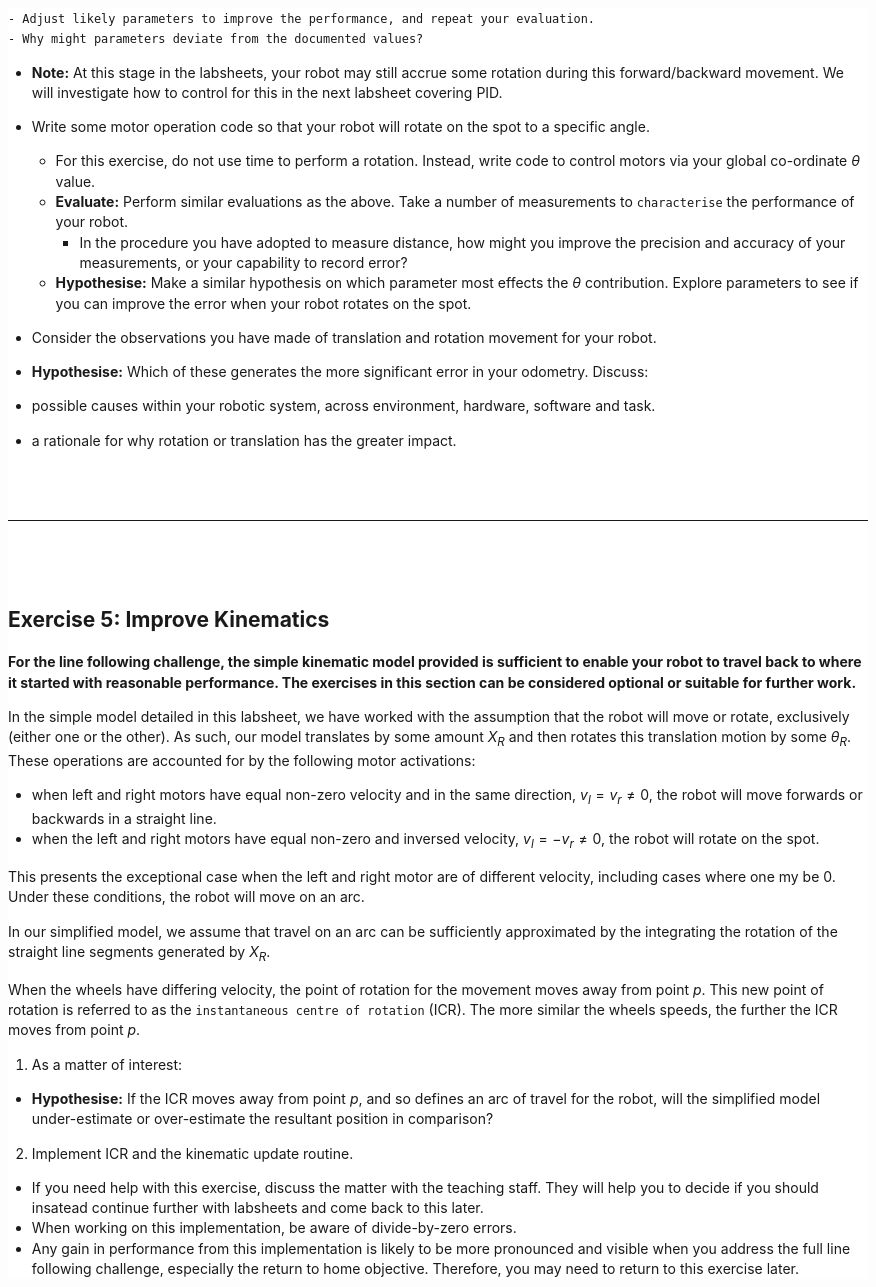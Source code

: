     - Adjust likely parameters to improve the performance, and repeat your evaluation.
    - Why might parameters deviate from the documented values?
  - **Note:** At this stage in the labsheets, your robot may still accrue some rotation during this forward/backward movement.  We will investigate how to control for this in the next labsheet covering PID.  

- Write some motor operation code so that your robot will rotate on the spot to a specific angle.
  - For this exercise, do not use time to perform a rotation.  Instead, write code to control motors via your global co-ordinate $\theta$ value.
  - **Evaluate:** Perform similar evaluations as the above.  Take a number of measurements to `characterise` the performance of your robot. 
    - In the procedure you have adopted to measure distance, how might you improve the precision and accuracy of your measurements, or your capability to record error?
  - **Hypothesise:** Make a similar hypothesis on which parameter most effects the $\theta$ contribution.  Explore parameters to see if you can improve the error when your robot rotates on the spot.

- Consider the observations you have made of translation and rotation movement for your robot.
 - **Hypothesise:** Which of these generates the more significant error in your odometry.  Discuss:
  - possible causes within your robotic system, across environment, hardware, software and task.
  - a rationale for why rotation or translation has the greater impact.
  
<br><br><hr><br><br>

## Exercise 5: Improve Kinematics

**For the line following challenge, the simple kinematic model provided is sufficient to enable your robot to travel back to where it started with reasonable performance.  The exercises in this section can be considered optional or suitable for further work.**  

In the simple model detailed in this labsheet, we have worked with the assumption that the robot will move or rotate, exclusively (either one or the other). As such, our model translates by some amount $X_{R}$ and then rotates this translation motion by some $\theta_{R}$.  These operations are accounted for by the following motor activations:

- when left and right motors have equal non-zero velocity and in the same direction, $v_{l} = v_{r} \ne 0$, the robot will move forwards or backwards in a straight line.
- when the left and right motors have equal non-zero and inversed velocity, $v_{l} = -v_{r} \ne 0$, the robot will rotate on the spot.

This presents the exceptional case when the left and right motor are of different velocity, including cases where one my be 0.  Under these conditions, the robot will move on an arc. 

In our simplified model, we assume that travel on an arc can be sufficiently approximated by the integrating the rotation of the straight line segments generated by $X_{R}$.  

When the wheels have differing velocity, the point of rotation for the movement moves away from point $p$.  This new point of rotation is referred to as the `instantaneous centre of rotation` (ICR).  The more similar the wheels speeds, the further the ICR moves from point $p$.


1. As a matter of interest:
  - **Hypothesise:** If the ICR moves away from point $p$, and so defines an arc of travel for the robot, will the simplified model under-estimate or over-estimate the resultant position in comparison?
2. Implement ICR and the kinematic update routine. 
  - If you need help with this exercise, discuss the matter with the teaching staff. They will help you to decide if you should insatead continue further with labsheets and come back to this later.
  - When working on this implementation, be aware of divide-by-zero errors.
  - Any gain in performance from this implementation is likely to be more pronounced and visible when you address the full line following challenge, especially the return to home objective.  Therefore, you may need to return to this exercise later.  




 

